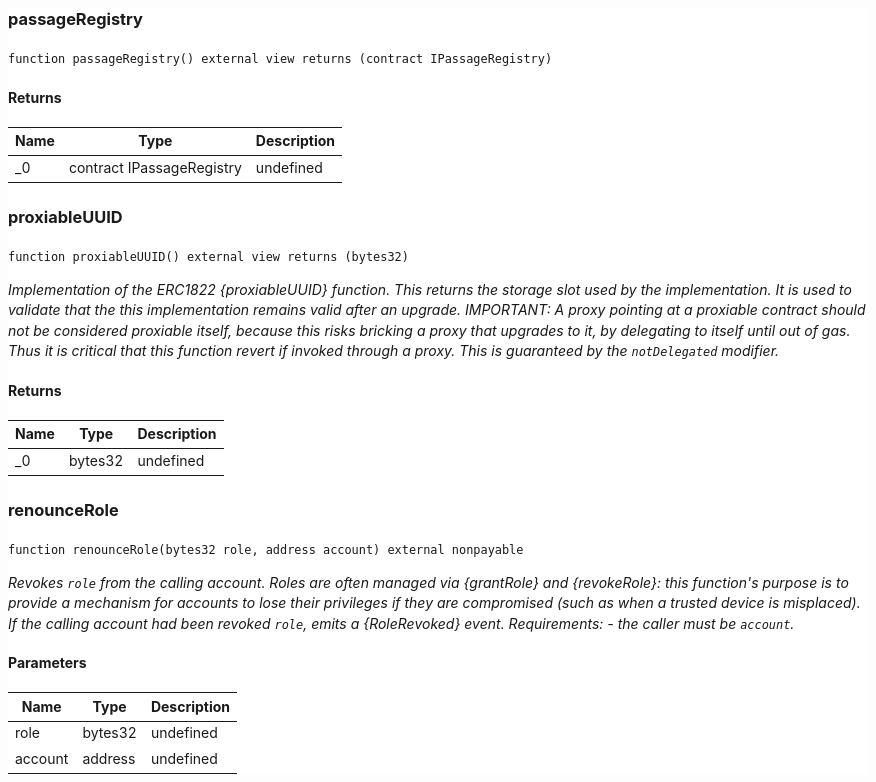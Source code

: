 ### passageRegistry

```solidity
function passageRegistry() external view returns (contract IPassageRegistry)
```






#### Returns

| Name | Type | Description |
|---|---|---|
| _0 | contract IPassageRegistry | undefined |

### proxiableUUID

```solidity
function proxiableUUID() external view returns (bytes32)
```



*Implementation of the ERC1822 {proxiableUUID} function. This returns the storage slot used by the implementation. It is used to validate that the this implementation remains valid after an upgrade. IMPORTANT: A proxy pointing at a proxiable contract should not be considered proxiable itself, because this risks bricking a proxy that upgrades to it, by delegating to itself until out of gas. Thus it is critical that this function revert if invoked through a proxy. This is guaranteed by the `notDelegated` modifier.*


#### Returns

| Name | Type | Description |
|---|---|---|
| _0 | bytes32 | undefined |

### renounceRole

```solidity
function renounceRole(bytes32 role, address account) external nonpayable
```



*Revokes `role` from the calling account. Roles are often managed via {grantRole} and {revokeRole}: this function&#39;s purpose is to provide a mechanism for accounts to lose their privileges if they are compromised (such as when a trusted device is misplaced). If the calling account had been revoked `role`, emits a {RoleRevoked} event. Requirements: - the caller must be `account`.*

#### Parameters

| Name | Type | Description |
|---|---|---|
| role | bytes32 | undefined |
| account | address | undefined |
